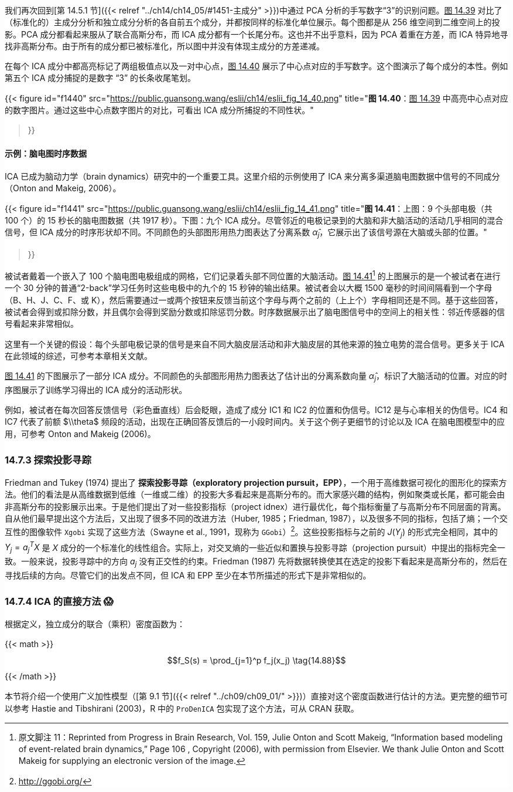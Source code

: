 我们再次回到[第 14.5.1 节]({{< relref "../ch14/ch14_05/#1451-主成分" >}})中通过 PCA 分析的手写数字“3”的识别问题。[图 14.39](#figure-f1439) 对比了（标准化的）主成分分析和独立成分分析的各自前五个成分，并都按同样的标准化单位展示。每个图都是从 256 维空间到二维空间上的投影。PCA 成分都看起来服从了联合高斯分布，而 ICA 成分都有一个长尾分布。这也并不出乎意料，因为 PCA 着重在方差，而 ICA 特异地寻找非高斯分布。由于所有的成分都已被标准化，所以图中并没有体现主成分的方差递减。

在每个 ICA 成分中都高亮标记了两组极值点以及一对中心点，[图 14.40](#figure-f1440) 展示了中心点对应的手写数字。这个图演示了每个成分的本性。例如第五个 ICA 成分捕捉的是数字 “3” 的长条收尾笔划。

{{< figure
  id="f1440"
  src="https://public.guansong.wang/eslii/ch14/eslii_fig_14_40.png"
  title="**图 14.40**：[图 14.39](#figure-f1439) 中高亮中心点对应的数字图片。通过这些中心点数字图片的对比，可看出 ICA 成分所捕捉的不同性状。"
>}}

#### 示例：脑电图时序数据

ICA 已成为脑动力学（brain dynamics）研究中的一个重要工具。这里介绍的示例使用了 ICA 来分离多渠道脑电图数据中信号的不同成分（Onton and Makeig, 2006）。

{{< figure
  id="f1441"
  src="https://public.guansong.wang/eslii/ch14/eslii_fig_14_41.png"
  title="**图 14.41**：上图：9 个头部电极（共 100 个）的 15 秒长的脑电图数据（共 1917 秒）。下图：九个 ICA 成分。尽管邻近的电极记录到的大脑和非大脑活动的活动几乎相同的混合信号，但 ICA 成分的时序形状却不同。不同颜色的头部图形用热力图表达了分离系数 $\hat{\alpha}_j$，它展示出了该信号源在大脑或头部的位置。"
>}}

被试者戴着一个嵌入了 100 个脑电图电极组成的网格，它们记录着头部不同位置的大脑活动。[图 14.41](#figure-f1441)[^1] 的上图展示的是一个被试者在进行一个 30 分钟的普通“2-back”学习任务时这些电极中的九个的 15 秒钟的输出结果。被试者会以大概 1500 毫秒的时间间隔看到一个字母（B、H、J、C、F、或 K），然后需要通过一或两个按钮来反馈当前这个字母与两个之前的（上上个）字母相同还是不同。基于这些回答，被试者会得到或扣除分数，并且偶尔会得到奖励分数或扣除惩罚分数。时序数据展示出了脑电图信号中的空间上的相关性：邻近传感器的信号看起来非常相似。

这里有一个关键的假设：每个头部电极记录的信号是来自不同大脑皮层活动和非大脑皮层的其他来源的独立电势的混合信号。更多关于 ICA 在此领域的综述，可参考本章相关文献。

[图 14.41](#figure-f1441) 的下图展示了一部分 ICA 成分。不同颜色的头部图形用热力图表达了估计出的分离系数向量 $\hat{\alpha}_j$，标识了大脑活动的位置。对应的时序图展示了训练学习得出的 ICA 成分的活动形状。

例如，被试者在每次回答反馈信号（彩色垂直线）后会眨眼，造成了成分 IC1 和 IC2 的位置和伪信号。IC12 是与心率相关的伪信号。IC4 和 IC7 代表了前额 $\\theta$ 频段的活动，出现在正确回答反馈后的一小段时间内。关于这个例子更细节的讨论以及 ICA 在脑电图模型中的应用，可参考 Onton and Makeig (2006)。

### 14.7.3 探索投影寻踪

Friedman and Tukey (1974) 提出了 **探索投影寻踪（exploratory projection pursuit，EPP）**，一个用于高维数据可视化的图形化的探索方法。他们的看法是从高维数据到低维（一维或二维）的投影大多看起来是高斯分布的。而大家感兴趣的结构，例如聚类或长尾，都可能会由非高斯分布的投影展示出来。于是他们提出了对一些投影指标（project idnex）进行最优化，每个指标衡量了与高斯分布不同层面的背离。自从他们最早提出这个方法后，又出现了很多不同的改进方法（Huber, 1985；Friedman, 1987），以及很多不同的指标，包括了熵；一个交互性的图像软件 `Xgobi` 实现了这些方法（Swayne et al., 1991，现称为 `GGobi`）[^2]。这些投影指标与之前的 $J(Y_j)$ 的形式完全相同，其中的 $Y_j=a_j^TX$ 是 $X$ 成分的一个标准化的线性组合。实际上，对交叉熵的一些近似和置换与投影寻踪（projection pursuit）中提出的指标完全一致。一般来说，投影寻踪中的方向 $a_j$ 没有正交性的约束。Friedman (1987) 先将数据转换使其在选定的投影下看起来是高斯分布的，然后在寻找后续的方向。尽管它们的出发点不同，但 ICA 和 EPP 至少在本节所描述的形式下是非常相似的。

### 14.7.4 ICA 的直接方法 :scream:

根据定义，独立成分的联合（乘积）密度函数为：

{{< math >}}
$$f_S(s) = \prod_{j=1}^p f_j(x_j) \tag{14.88}$$
{{< /math >}}

本节将介绍一个使用广义加性模型（[第 9.1 节]({{< relref "../ch09/ch09_01/" >}})）直接对这个密度函数进行估计的方法。更完整的细节可以参考 Hastie and Tibshirani (2003)，R 中的 `ProDenICA` 包实现了这个方法，可从 CRAN 获取。


[^1]: 原文脚注 11：Reprinted from Progress in Brain Research, Vol. 159, Julie Onton and Scott Makeig, “Information based modeling of event-related brain dynamics,” Page 106 , Copyright (2006), with permission from Elsevier. We thank Julie Onton and Scott Makeig for supplying an electronic version of the image.
[^2]: http://ggobi.org/
[^3]: 原文为“with condition number between 1 and 2”。
[^4]: 原文脚注 12：Francis Bach kindly supplied this code, and helped us set up the simulations.